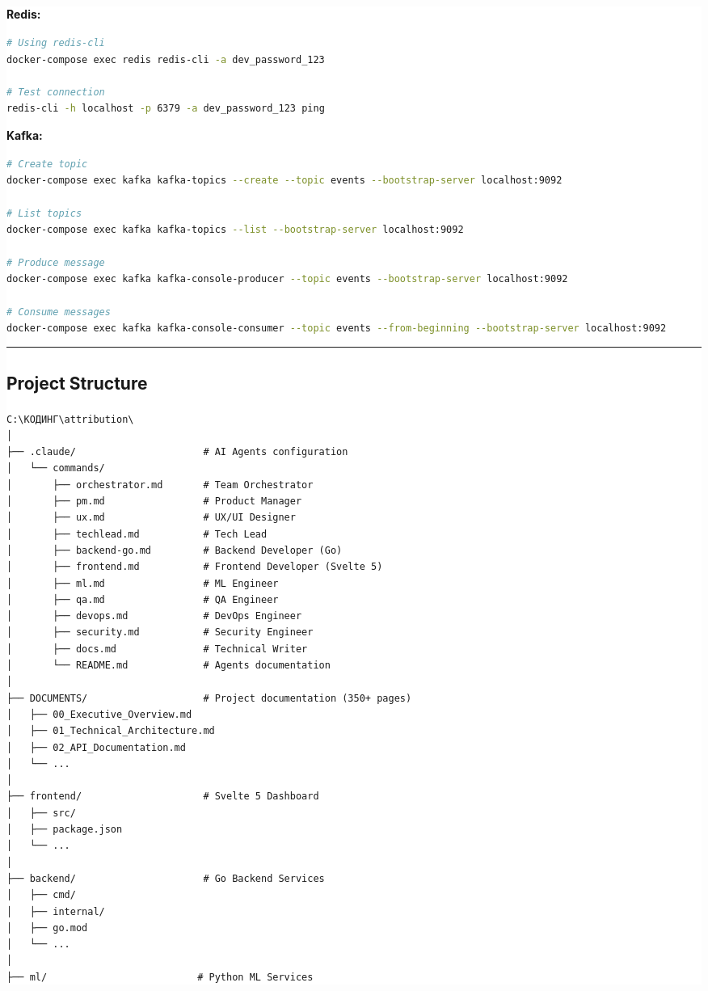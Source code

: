**Redis:**
```bash
# Using redis-cli
docker-compose exec redis redis-cli -a dev_password_123

# Test connection
redis-cli -h localhost -p 6379 -a dev_password_123 ping
```

**Kafka:**
```bash
# Create topic
docker-compose exec kafka kafka-topics --create --topic events --bootstrap-server localhost:9092

# List topics
docker-compose exec kafka kafka-topics --list --bootstrap-server localhost:9092

# Produce message
docker-compose exec kafka kafka-console-producer --topic events --bootstrap-server localhost:9092

# Consume messages
docker-compose exec kafka kafka-console-consumer --topic events --from-beginning --bootstrap-server localhost:9092
```

---

## Project Structure

```
C:\КОДИНГ\attribution\
│
├── .claude/                      # AI Agents configuration
│   └── commands/
│       ├── orchestrator.md       # Team Orchestrator
│       ├── pm.md                 # Product Manager
│       ├── ux.md                 # UX/UI Designer
│       ├── techlead.md           # Tech Lead
│       ├── backend-go.md         # Backend Developer (Go)
│       ├── frontend.md           # Frontend Developer (Svelte 5)
│       ├── ml.md                 # ML Engineer
│       ├── qa.md                 # QA Engineer
│       ├── devops.md             # DevOps Engineer
│       ├── security.md           # Security Engineer
│       ├── docs.md               # Technical Writer
│       └── README.md             # Agents documentation
│
├── DOCUMENTS/                    # Project documentation (350+ pages)
│   ├── 00_Executive_Overview.md
│   ├── 01_Technical_Architecture.md
│   ├── 02_API_Documentation.md
│   └── ...
│
├── frontend/                     # Svelte 5 Dashboard
│   ├── src/
│   ├── package.json
│   └── ...
│
├── backend/                      # Go Backend Services
│   ├── cmd/
│   ├── internal/
│   ├── go.mod
│   └── ...
│
├── ml/                          # Python ML Services
```